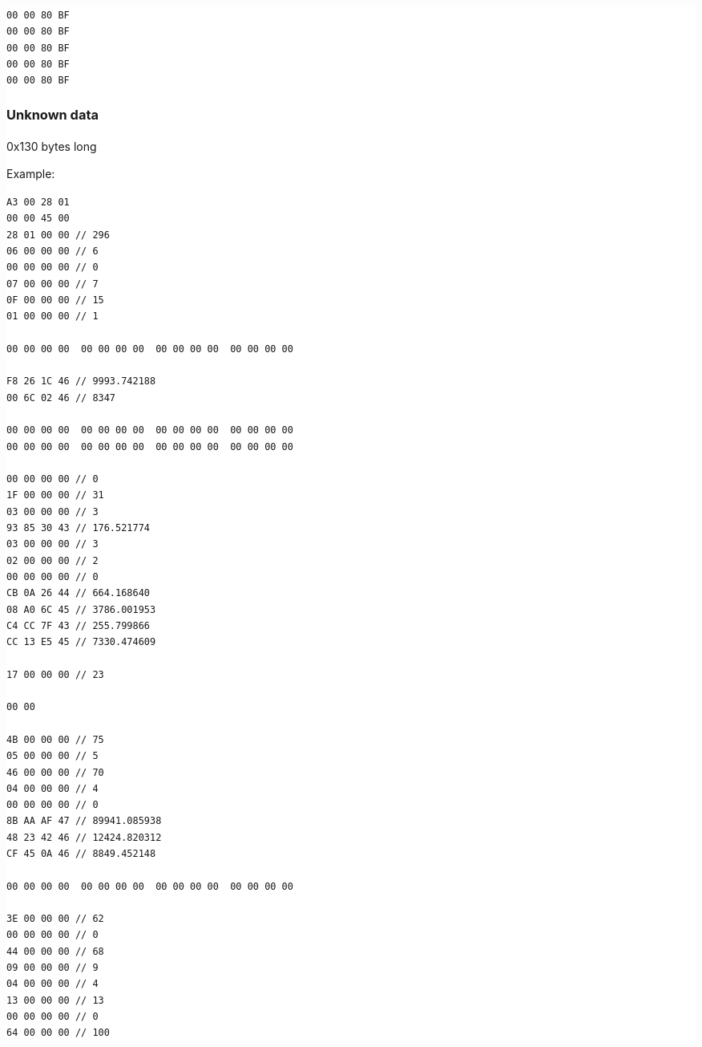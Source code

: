```
00 00 80 BF
00 00 80 BF
00 00 80 BF
00 00 80 BF
00 00 80 BF
```
### Unknown data
0x130 bytes long

Example:
```
A3 00 28 01
00 00 45 00 
28 01 00 00 // 296
06 00 00 00 // 6
00 00 00 00 // 0
07 00 00 00 // 7
0F 00 00 00 // 15
01 00 00 00 // 1

00 00 00 00  00 00 00 00  00 00 00 00  00 00 00 00

F8 26 1C 46 // 9993.742188
00 6C 02 46 // 8347

00 00 00 00  00 00 00 00  00 00 00 00  00 00 00 00
00 00 00 00  00 00 00 00  00 00 00 00  00 00 00 00

00 00 00 00 // 0
1F 00 00 00 // 31
03 00 00 00 // 3
93 85 30 43 // 176.521774
03 00 00 00 // 3
02 00 00 00 // 2
00 00 00 00 // 0
CB 0A 26 44 // 664.168640
08 A0 6C 45 // 3786.001953
C4 CC 7F 43 // 255.799866
CC 13 E5 45 // 7330.474609

17 00 00 00 // 23

00 00

4B 00 00 00 // 75
05 00 00 00 // 5
46 00 00 00 // 70
04 00 00 00 // 4
00 00 00 00 // 0
8B AA AF 47 // 89941.085938
48 23 42 46 // 12424.820312
CF 45 0A 46 // 8849.452148

00 00 00 00  00 00 00 00  00 00 00 00  00 00 00 00

3E 00 00 00 // 62
00 00 00 00 // 0
44 00 00 00 // 68
09 00 00 00 // 9
04 00 00 00 // 4
13 00 00 00 // 13
00 00 00 00 // 0
64 00 00 00 // 100
```
